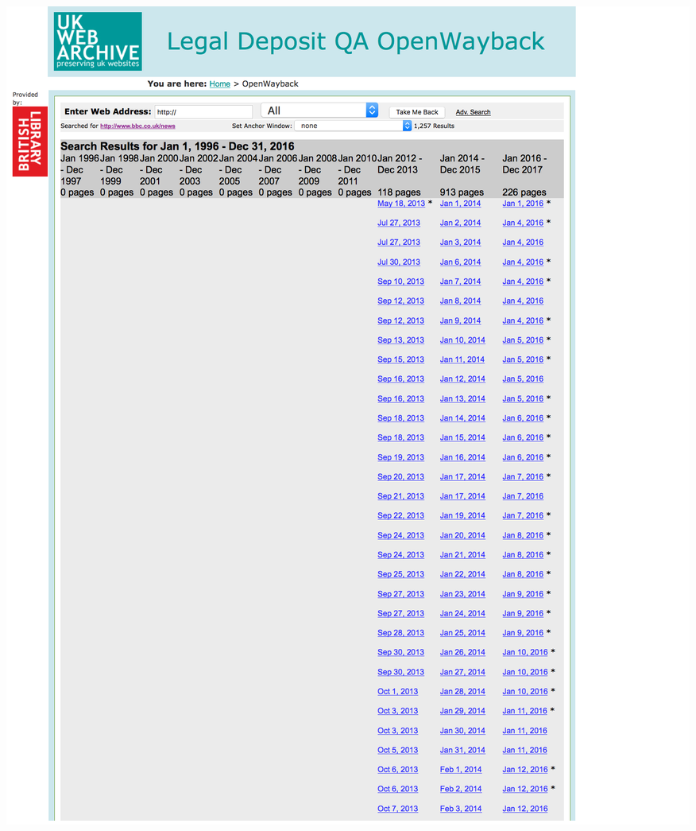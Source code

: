 [![BBC News under Legal Deposit](/building-web-archives/images/iipc-ga-2016/bbc-news-visits-ld-ukwa.png)](/building-web-archives/images/iipc-ga-2016/bbc-news-visits-ld-ukwa.png)
